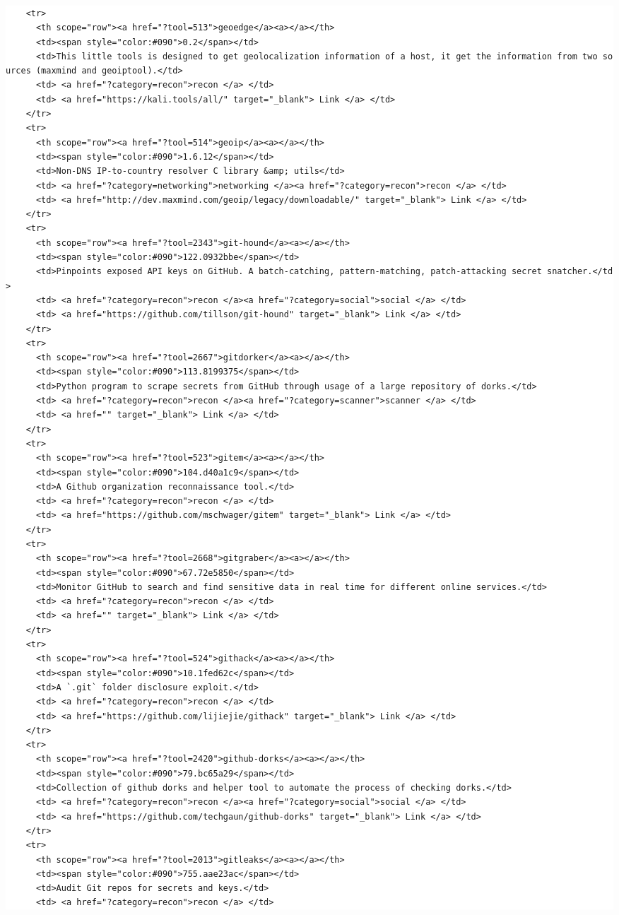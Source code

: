         <tr>
          <th scope="row"><a href="?tool=513">geoedge</a><a></a></th>
          <td><span style="color:#090">0.2</span></td>
          <td>This little tools is designed to get geolocalization information of a host, it get the information from two sources (maxmind and geoiptool).</td>
          <td> <a href="?category=recon">recon </a> </td>
          <td> <a href="https://kali.tools/all/" target="_blank"> Link </a> </td>
        </tr>
        <tr>
          <th scope="row"><a href="?tool=514">geoip</a><a></a></th>
          <td><span style="color:#090">1.6.12</span></td>
          <td>Non-DNS IP-to-country resolver C library &amp; utils</td>
          <td> <a href="?category=networking">networking </a><a href="?category=recon">recon </a> </td>
          <td> <a href="http://dev.maxmind.com/geoip/legacy/downloadable/" target="_blank"> Link </a> </td>
        </tr>
        <tr>
          <th scope="row"><a href="?tool=2343">git-hound</a><a></a></th>
          <td><span style="color:#090">122.0932bbe</span></td>
          <td>Pinpoints exposed API keys on GitHub. A batch-catching, pattern-matching, patch-attacking secret snatcher.</td>
          <td> <a href="?category=recon">recon </a><a href="?category=social">social </a> </td>
          <td> <a href="https://github.com/tillson/git-hound" target="_blank"> Link </a> </td>
        </tr>
        <tr>
          <th scope="row"><a href="?tool=2667">gitdorker</a><a></a></th>
          <td><span style="color:#090">113.8199375</span></td>
          <td>Python program to scrape secrets from GitHub through usage of a large repository of dorks.</td>
          <td> <a href="?category=recon">recon </a><a href="?category=scanner">scanner </a> </td>
          <td> <a href="" target="_blank"> Link </a> </td>
        </tr>
        <tr>
          <th scope="row"><a href="?tool=523">gitem</a><a></a></th>
          <td><span style="color:#090">104.d40a1c9</span></td>
          <td>A Github organization reconnaissance tool.</td>
          <td> <a href="?category=recon">recon </a> </td>
          <td> <a href="https://github.com/mschwager/gitem" target="_blank"> Link </a> </td>
        </tr>
        <tr>
          <th scope="row"><a href="?tool=2668">gitgraber</a><a></a></th>
          <td><span style="color:#090">67.72e5850</span></td>
          <td>Monitor GitHub to search and find sensitive data in real time for different online services.</td>
          <td> <a href="?category=recon">recon </a> </td>
          <td> <a href="" target="_blank"> Link </a> </td>
        </tr>
        <tr>
          <th scope="row"><a href="?tool=524">githack</a><a></a></th>
          <td><span style="color:#090">10.1fed62c</span></td>
          <td>A `.git` folder disclosure exploit.</td>
          <td> <a href="?category=recon">recon </a> </td>
          <td> <a href="https://github.com/lijiejie/githack" target="_blank"> Link </a> </td>
        </tr>
        <tr>
          <th scope="row"><a href="?tool=2420">github-dorks</a><a></a></th>
          <td><span style="color:#090">79.bc65a29</span></td>
          <td>Collection of github dorks and helper tool to automate the process of checking dorks.</td>
          <td> <a href="?category=recon">recon </a><a href="?category=social">social </a> </td>
          <td> <a href="https://github.com/techgaun/github-dorks" target="_blank"> Link </a> </td>
        </tr>
        <tr>
          <th scope="row"><a href="?tool=2013">gitleaks</a><a></a></th>
          <td><span style="color:#090">755.aae23ac</span></td>
          <td>Audit Git repos for secrets and keys.</td>
          <td> <a href="?category=recon">recon </a> </td>